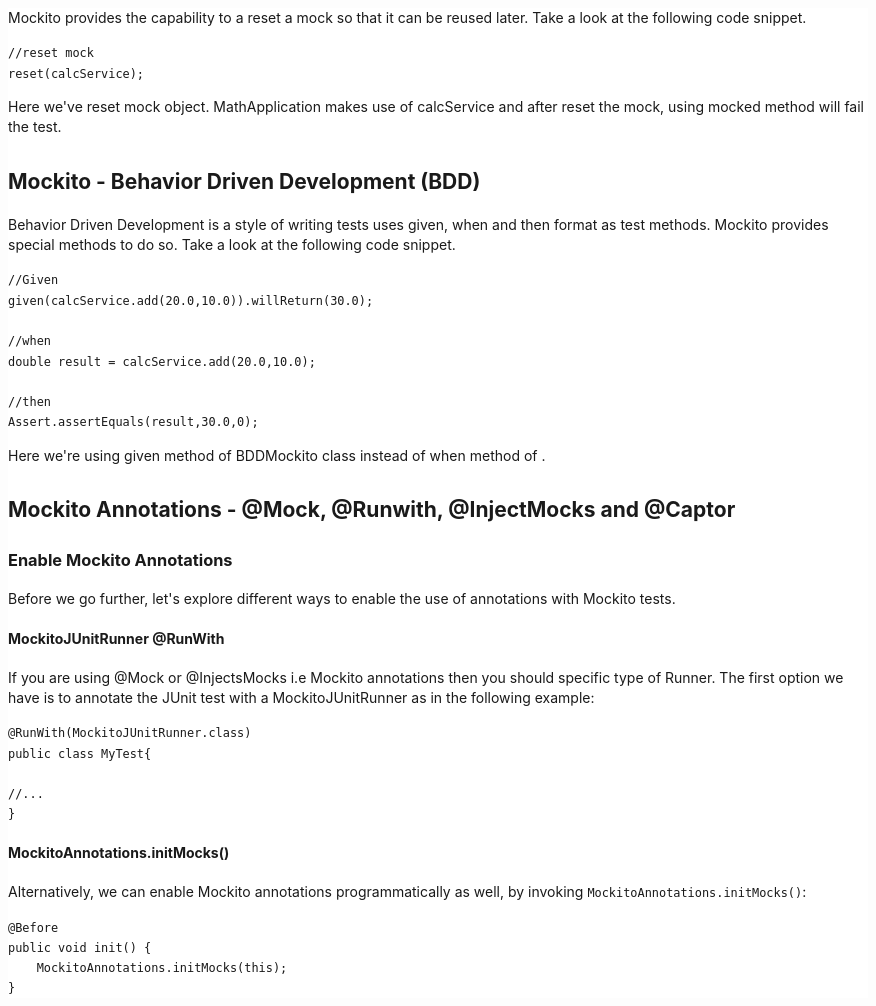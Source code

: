 Mockito provides the capability to a reset a mock so that it can be reused later. Take a look at the following code snippet.
```
//reset mock
reset(calcService);
```

Here we've reset mock object. MathApplication makes use of calcService and after reset the mock, using mocked method will fail the test.

## Mockito - Behavior Driven Development (BDD)
Behavior Driven Development is a style of writing tests uses given, when and then format as test methods. Mockito provides special methods to do so. Take a look at the following code snippet.

```
//Given
given(calcService.add(20.0,10.0)).willReturn(30.0);

//when
double result = calcService.add(20.0,10.0);

//then
Assert.assertEquals(result,30.0,0);	
  ```
  Here we're using given method of BDDMockito class instead of when method of .
  
## Mockito Annotations - @Mock, @Runwith, @InjectMocks and @Captor

### Enable Mockito Annotations
Before we go further, let's explore different ways to enable the use of annotations with Mockito tests.

#### MockitoJUnitRunner @RunWith
If you are using @Mock or @InjectsMocks i.e Mockito annotations then you should specific type of Runner. 
The first option we have is to annotate the JUnit test with a MockitoJUnitRunner as in the following example:


```
@RunWith(MockitoJUnitRunner.class)
public class MyTest{

//...
}
```

#### MockitoAnnotations.initMocks()

Alternatively, we can enable Mockito annotations programmatically as well, by invoking `MockitoAnnotations.initMocks()`:
```
@Before
public void init() {
    MockitoAnnotations.initMocks(this);
}
```
